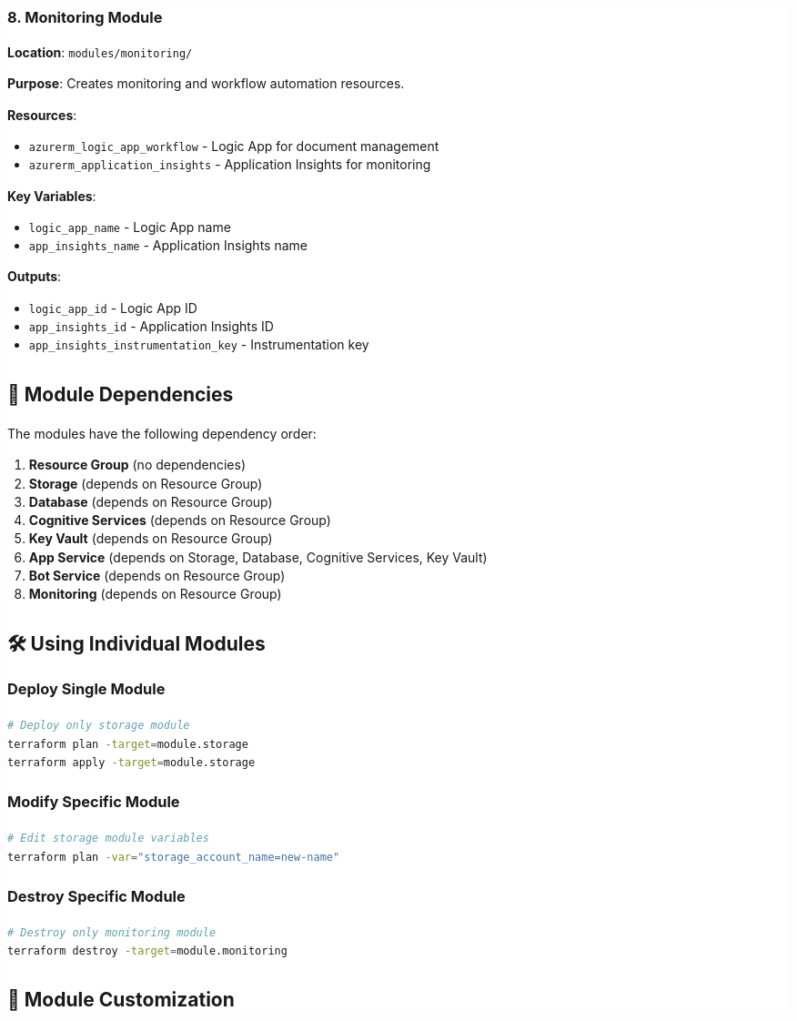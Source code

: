 ### **8. Monitoring Module**
**Location**: `modules/monitoring/`

**Purpose**: Creates monitoring and workflow automation resources.

**Resources**:
- `azurerm_logic_app_workflow` - Logic App for document management
- `azurerm_application_insights` - Application Insights for monitoring

**Key Variables**:
- `logic_app_name` - Logic App name
- `app_insights_name` - Application Insights name

**Outputs**:
- `logic_app_id` - Logic App ID
- `app_insights_id` - Application Insights ID
- `app_insights_instrumentation_key` - Instrumentation key

## 🔄 Module Dependencies

The modules have the following dependency order:

1. **Resource Group** (no dependencies)
2. **Storage** (depends on Resource Group)
3. **Database** (depends on Resource Group)
4. **Cognitive Services** (depends on Resource Group)
5. **Key Vault** (depends on Resource Group)
6. **App Service** (depends on Storage, Database, Cognitive Services, Key Vault)
7. **Bot Service** (depends on Resource Group)
8. **Monitoring** (depends on Resource Group)

## 🛠️ Using Individual Modules

### **Deploy Single Module**
```bash
# Deploy only storage module
terraform plan -target=module.storage
terraform apply -target=module.storage
```

### **Modify Specific Module**
```bash
# Edit storage module variables
terraform plan -var="storage_account_name=new-name"
```

### **Destroy Specific Module**
```bash
# Destroy only monitoring module
terraform destroy -target=module.monitoring
```

## 📝 Module Customization
